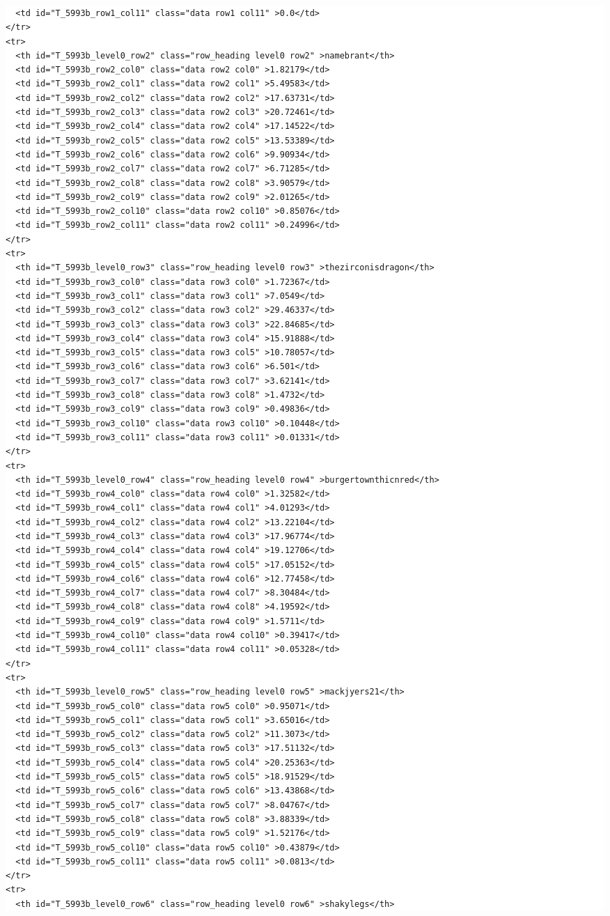       <td id="T_5993b_row1_col11" class="data row1 col11" >0.0</td>
    </tr>
    <tr>
      <th id="T_5993b_level0_row2" class="row_heading level0 row2" >namebrant</th>
      <td id="T_5993b_row2_col0" class="data row2 col0" >1.82179</td>
      <td id="T_5993b_row2_col1" class="data row2 col1" >5.49583</td>
      <td id="T_5993b_row2_col2" class="data row2 col2" >17.63731</td>
      <td id="T_5993b_row2_col3" class="data row2 col3" >20.72461</td>
      <td id="T_5993b_row2_col4" class="data row2 col4" >17.14522</td>
      <td id="T_5993b_row2_col5" class="data row2 col5" >13.53389</td>
      <td id="T_5993b_row2_col6" class="data row2 col6" >9.90934</td>
      <td id="T_5993b_row2_col7" class="data row2 col7" >6.71285</td>
      <td id="T_5993b_row2_col8" class="data row2 col8" >3.90579</td>
      <td id="T_5993b_row2_col9" class="data row2 col9" >2.01265</td>
      <td id="T_5993b_row2_col10" class="data row2 col10" >0.85076</td>
      <td id="T_5993b_row2_col11" class="data row2 col11" >0.24996</td>
    </tr>
    <tr>
      <th id="T_5993b_level0_row3" class="row_heading level0 row3" >thezirconisdragon</th>
      <td id="T_5993b_row3_col0" class="data row3 col0" >1.72367</td>
      <td id="T_5993b_row3_col1" class="data row3 col1" >7.0549</td>
      <td id="T_5993b_row3_col2" class="data row3 col2" >29.46337</td>
      <td id="T_5993b_row3_col3" class="data row3 col3" >22.84685</td>
      <td id="T_5993b_row3_col4" class="data row3 col4" >15.91888</td>
      <td id="T_5993b_row3_col5" class="data row3 col5" >10.78057</td>
      <td id="T_5993b_row3_col6" class="data row3 col6" >6.501</td>
      <td id="T_5993b_row3_col7" class="data row3 col7" >3.62141</td>
      <td id="T_5993b_row3_col8" class="data row3 col8" >1.4732</td>
      <td id="T_5993b_row3_col9" class="data row3 col9" >0.49836</td>
      <td id="T_5993b_row3_col10" class="data row3 col10" >0.10448</td>
      <td id="T_5993b_row3_col11" class="data row3 col11" >0.01331</td>
    </tr>
    <tr>
      <th id="T_5993b_level0_row4" class="row_heading level0 row4" >burgertownthicnred</th>
      <td id="T_5993b_row4_col0" class="data row4 col0" >1.32582</td>
      <td id="T_5993b_row4_col1" class="data row4 col1" >4.01293</td>
      <td id="T_5993b_row4_col2" class="data row4 col2" >13.22104</td>
      <td id="T_5993b_row4_col3" class="data row4 col3" >17.96774</td>
      <td id="T_5993b_row4_col4" class="data row4 col4" >19.12706</td>
      <td id="T_5993b_row4_col5" class="data row4 col5" >17.05152</td>
      <td id="T_5993b_row4_col6" class="data row4 col6" >12.77458</td>
      <td id="T_5993b_row4_col7" class="data row4 col7" >8.30484</td>
      <td id="T_5993b_row4_col8" class="data row4 col8" >4.19592</td>
      <td id="T_5993b_row4_col9" class="data row4 col9" >1.5711</td>
      <td id="T_5993b_row4_col10" class="data row4 col10" >0.39417</td>
      <td id="T_5993b_row4_col11" class="data row4 col11" >0.05328</td>
    </tr>
    <tr>
      <th id="T_5993b_level0_row5" class="row_heading level0 row5" >mackjyers21</th>
      <td id="T_5993b_row5_col0" class="data row5 col0" >0.95071</td>
      <td id="T_5993b_row5_col1" class="data row5 col1" >3.65016</td>
      <td id="T_5993b_row5_col2" class="data row5 col2" >11.3073</td>
      <td id="T_5993b_row5_col3" class="data row5 col3" >17.51132</td>
      <td id="T_5993b_row5_col4" class="data row5 col4" >20.25363</td>
      <td id="T_5993b_row5_col5" class="data row5 col5" >18.91529</td>
      <td id="T_5993b_row5_col6" class="data row5 col6" >13.43868</td>
      <td id="T_5993b_row5_col7" class="data row5 col7" >8.04767</td>
      <td id="T_5993b_row5_col8" class="data row5 col8" >3.88339</td>
      <td id="T_5993b_row5_col9" class="data row5 col9" >1.52176</td>
      <td id="T_5993b_row5_col10" class="data row5 col10" >0.43879</td>
      <td id="T_5993b_row5_col11" class="data row5 col11" >0.0813</td>
    </tr>
    <tr>
      <th id="T_5993b_level0_row6" class="row_heading level0 row6" >shakylegs</th>